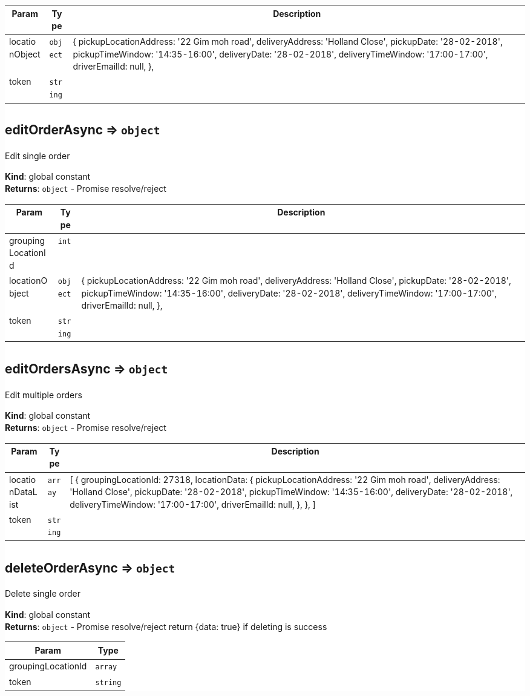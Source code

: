 | Param          | Type                | Description                                                                                                                                                                                                                     |
| -------------- | ------------------- | ------------------------------------------------------------------------------------------------------------------------------------------------------------------------------------------------------------------------------- |
| locationObject | <code>object</code> | { pickupLocationAddress: '22 Gim moh road', deliveryAddress: 'Holland Close', pickupDate: '28-02-2018', pickupTimeWindow: '14:35-16:00', deliveryDate: '28-02-2018', deliveryTimeWindow: '17:00-17:00', driverEmailId: null, }, |
| token          | <code>string</code> |                                                                                                                                                                                                                                 |

<a name="editOrderAsync"></a>

## editOrderAsync ⇒ <code>object</code>

Edit single order

**Kind**: global constant  
**Returns**: <code>object</code> - Promise resolve/reject

| Param              | Type                | Description                                                                                                                                                                                                                     |
| ------------------ | ------------------- | ------------------------------------------------------------------------------------------------------------------------------------------------------------------------------------------------------------------------------- |
| groupingLocationId | <code>int</code>    |                                                                                                                                                                                                                                 |
| locationObject     | <code>object</code> | { pickupLocationAddress: '22 Gim moh road', deliveryAddress: 'Holland Close', pickupDate: '28-02-2018', pickupTimeWindow: '14:35-16:00', deliveryDate: '28-02-2018', deliveryTimeWindow: '17:00-17:00', driverEmailId: null, }, |
| token              | <code>string</code> |                                                                                                                                                                                                                                 |

<a name="editOrdersAsync"></a>

## editOrdersAsync ⇒ <code>object</code>

Edit multiple orders

**Kind**: global constant  
**Returns**: <code>object</code> - Promise resolve/reject

| Param            | Type                | Description                                                                                                                                                                                                                                                                       |
| ---------------- | ------------------- | --------------------------------------------------------------------------------------------------------------------------------------------------------------------------------------------------------------------------------------------------------------------------------- |
| locationDataList | <code>array</code>  | [ { groupingLocationId: 27318, locationData: { pickupLocationAddress: '22 Gim moh road', deliveryAddress: 'Holland Close', pickupDate: '28-02-2018', pickupTimeWindow: '14:35-16:00', deliveryDate: '28-02-2018', deliveryTimeWindow: '17:00-17:00', driverEmailId: null, }, }, ] |
| token            | <code>string</code> |                                                                                                                                                                                                                                                                                   |

<a name="deleteOrderAsync"></a>

## deleteOrderAsync ⇒ <code>object</code>

Delete single order

**Kind**: global constant  
**Returns**: <code>object</code> - Promise resolve/reject
return {data: true} if deleting is success

| Param              | Type                |
| ------------------ | ------------------- |
| groupingLocationId | <code>array</code>  |
| token              | <code>string</code> |
